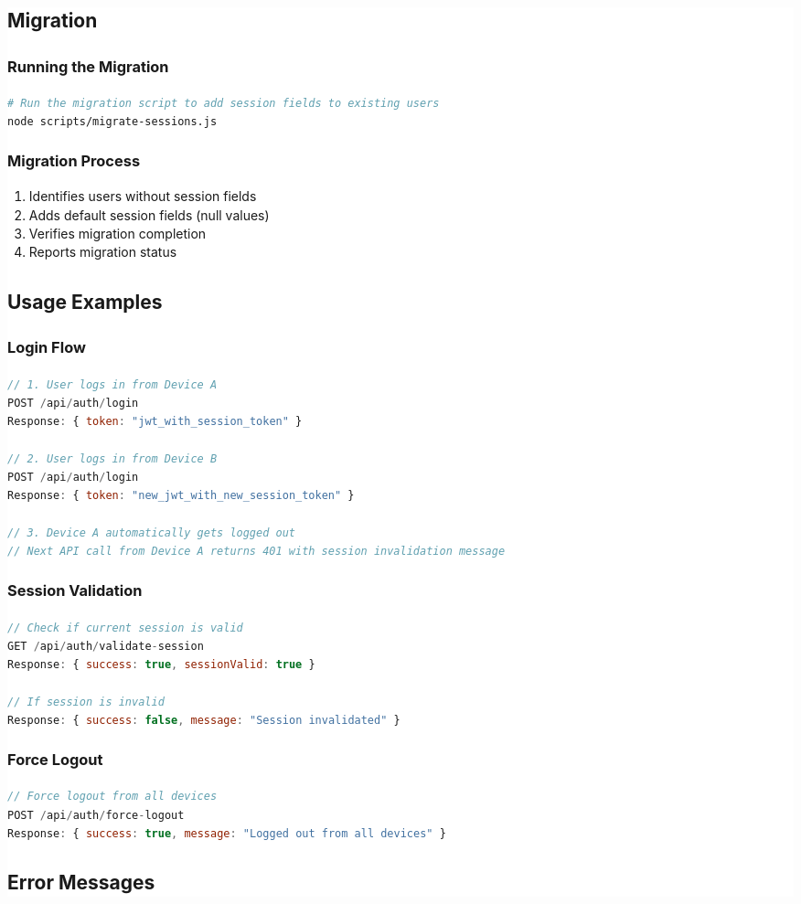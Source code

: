 ## Migration

### Running the Migration
```bash
# Run the migration script to add session fields to existing users
node scripts/migrate-sessions.js
```

### Migration Process
1. Identifies users without session fields
2. Adds default session fields (null values)
3. Verifies migration completion
4. Reports migration status

## Usage Examples

### Login Flow
```javascript
// 1. User logs in from Device A
POST /api/auth/login
Response: { token: "jwt_with_session_token" }

// 2. User logs in from Device B
POST /api/auth/login
Response: { token: "new_jwt_with_new_session_token" }

// 3. Device A automatically gets logged out
// Next API call from Device A returns 401 with session invalidation message
```

### Session Validation
```javascript
// Check if current session is valid
GET /api/auth/validate-session
Response: { success: true, sessionValid: true }

// If session is invalid
Response: { success: false, message: "Session invalidated" }
```

### Force Logout
```javascript
// Force logout from all devices
POST /api/auth/force-logout
Response: { success: true, message: "Logged out from all devices" }
```

## Error Messages

